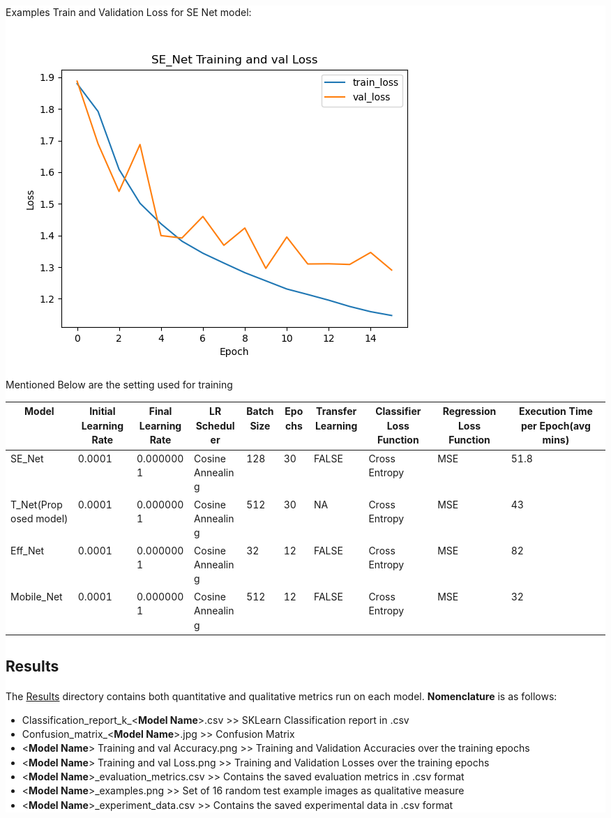 Examples Train and Validation Loss for SE Net model:

![SE_Net Training and val Loss.png](Results%2FSE_Net%20Training%20and%20val%20Loss.png)

Mentioned Below are the setting used for training

| Model                 | Initial Learning Rate | Final Learning Rate | LR Scheduler     | Batch Size | Epochs | Transfer Learning | Classifier Loss Function | Regression Loss Function | Execution Time per Epoch(avg mins) |
|-----------------------|-----------------------|---------------------|------------------|------------|--------|-------------------|--------------------------|--------------------------|------------------------------------|
| SE_Net                | 0.0001                | 0.0000001           | Cosine Annealing | 128        | 30     | FALSE             | Cross Entropy            | MSE                      | 51.8                               |
| T_Net(Proposed model) | 0.0001                | 0.0000001           | Cosine Annealing | 512        | 30     | NA                | Cross Entropy            | MSE                      | 43                                 |
| Eff_Net               | 0.0001                | 0.0000001           | Cosine Annealing | 32         | 12     | FALSE             | Cross Entropy            | MSE                      | 82                                 |
| Mobile_Net            | 0.0001                | 0.0000001           | Cosine Annealing | 512        | 12     | FALSE             | Cross Entropy            | MSE                      | 32                                 |

## Results

The [Results](Results) directory contains both quantitative and qualitative metrics run on each model.
**Nomenclature** is as follows:

- Classification_report_k_<**Model Name**>.csv >> SKLearn Classification report in .csv
- Confusion_matrix_<**Model Name**>.jpg >> Confusion Matrix
- <**Model Name**> Training and val Accuracy.png >> Training and Validation Accuracies over the training epochs
- <**Model Name**> Training and val Loss.png >> Training and Validation Losses over the training epochs
- <**Model Name**>_evaluation_metrics.csv >> Contains the saved evaluation metrics in .csv format
- <**Model Name**>_examples.png >> Set of 16 random test example images as qualitative measure
- <**Model Name**>_experiment_data.csv >> Contains the saved experimental data in .csv format

